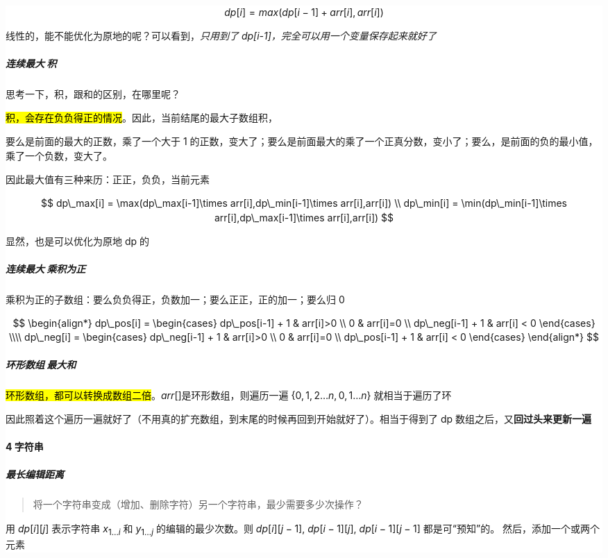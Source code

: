 $$
dp[i] = max(dp[i - 1] + arr[i], arr[i])
$$

线性的，能不能优化为原地的呢？可以看到，_只用到了 dp[i-1]，完全可以用一个变量保存起来就好了_

##### 连续最大 积

思考一下，积，跟和的区别，在哪里呢？

<mark>积，会存在负负得正的情况</mark>。因此，当前结尾的最大子数组积，

要么是前面的最大的正数，乘了一个大于 1 的正数，变大了；要么是前面最大的乘了一个正真分数，变小了；要么，是前面的负的最小值，乘了一个负数，变大了。

因此最大值有三种来历：正正，负负，当前元素

$$
dp\_max[i] = \max(dp\_max[i-1]\times arr[i],dp\_min[i-1]\times arr[i],arr[i]) \\
dp\_min[i] = \min(dp\_min[i-1]\times arr[i],dp\_max[i-1]\times arr[i],arr[i])
$$

显然，也是可以优化为原地 dp 的

##### 连续最大 乘积为正

乘积为正的子数组：要么负负得正，负数加一；要么正正，正的加一；要么归 0

$$
\begin{align*}
dp\_pos[i] =
\begin{cases}
dp\_pos[i-1] + 1 & arr[i]>0 \\
0 & arr[i]=0 \\
dp\_neg[i-1] + 1 & arr[i] < 0
\end{cases}
\\\\
dp\_neg[i] =
\begin{cases}
dp\_neg[i-1] + 1 & arr[i]>0 \\
0 & arr[i]=0 \\
dp\_pos[i-1] + 1 & arr[i] < 0
\end{cases}
\end{align*}
$$

##### 环形数组 最大和

<mark>环形数组，都可以转换成数组二倍</mark>。$arr[]$是环形数组，则遍历一遍 $\{0,1,2\dots n, 0,1\dots n\}$ 就相当于遍历了环

因此照着这个遍历一遍就好了（不用真的扩充数组，到末尾的时候再回到开始就好了）。相当于得到了 dp 数组之后，又**回过头来更新一遍**

#### 4 字符串

##### 最长编辑距离

> 将一个字符串变成（增加、删除字符）另一个字符串，最少需要多少次操作？

用 $dp[i][j]$ 表示字符串 $x_{1\dots i}$ 和 $y_{1\dots j}$ 的编辑的最少次数。则 $dp[i][j-1],\ dp[i-1][j],\ dp[i-1][j-1]$ 都是可“预知”的。 然后，添加一个或两个元素
